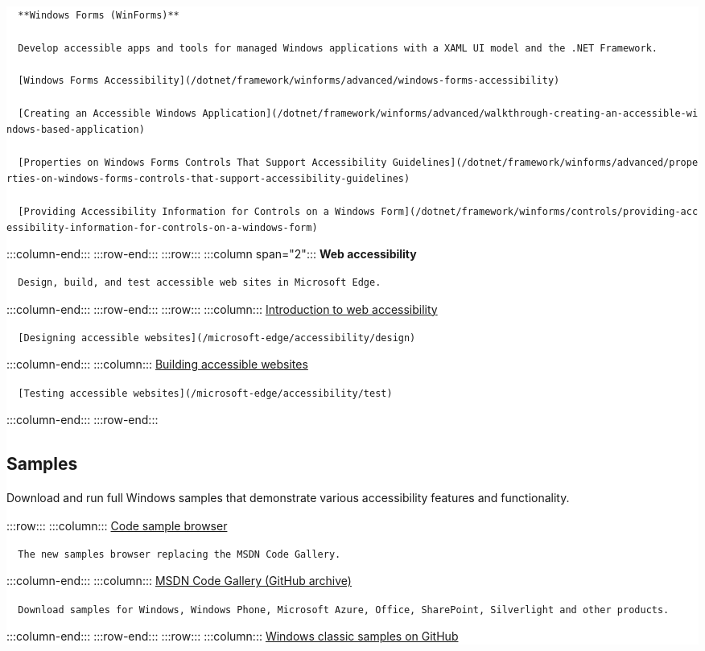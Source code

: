      **Windows Forms (WinForms)**

      Develop accessible apps and tools for managed Windows applications with a XAML UI model and the .NET Framework.

      [Windows Forms Accessibility](/dotnet/framework/winforms/advanced/windows-forms-accessibility)

      [Creating an Accessible Windows Application](/dotnet/framework/winforms/advanced/walkthrough-creating-an-accessible-windows-based-application)

      [Properties on Windows Forms Controls That Support Accessibility Guidelines](/dotnet/framework/winforms/advanced/properties-on-windows-forms-controls-that-support-accessibility-guidelines)

      [Providing Accessibility Information for Controls on a Windows Form](/dotnet/framework/winforms/controls/providing-accessibility-information-for-controls-on-a-windows-form)
   :::column-end:::
:::row-end:::
:::row:::
   :::column span="2":::
      **Web accessibility**

      Design, build, and test accessible web sites in Microsoft Edge.
   :::column-end:::
:::row-end:::
:::row:::
   :::column:::
      [Introduction to web accessibility](/microsoft-edge/accessibility)

      [Designing accessible websites](/microsoft-edge/accessibility/design)
   :::column-end:::
   :::column:::
      [Building accessible websites](/microsoft-edge/accessibility/build)

      [Testing accessible websites](/microsoft-edge/accessibility/test)
   :::column-end:::
:::row-end:::

## Samples

Download and run full Windows samples that demonstrate various accessibility features and functionality.

:::row:::
   :::column:::
      [Code sample browser](/samples/browse/)

      The new samples browser replacing the MSDN Code Gallery.
   :::column-end:::
   :::column:::
      [MSDN Code Gallery (GitHub archive)](https://github.com/microsoftarchive/msdn-code-gallery-microsoft/tree/master/Official%20Windows%20Platform%20Sample)

      Download samples for Windows, Windows Phone, Microsoft Azure, Office, SharePoint, Silverlight and other products.
   :::column-end:::
:::row-end:::
:::row:::
   :::column:::
      [Windows classic samples on GitHub](https://github.com/microsoft/Windows-classic-samples/search?q=accessibility&unscoped_q=accessibility)
